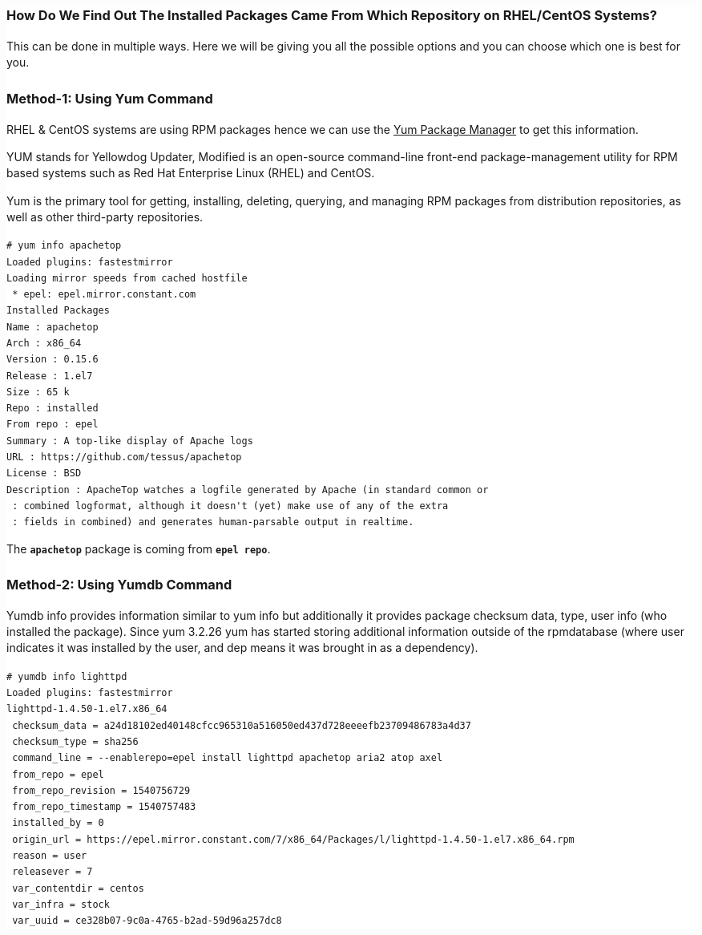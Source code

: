 ### How Do We Find Out The Installed Packages Came From Which Repository on RHEL/CentOS Systems?

This can be done in multiple ways. Here we will be giving you all the possible options and you can choose which one is best for you.

### Method-1: Using Yum Command

RHEL & CentOS systems are using RPM packages hence we can use the [Yum Package Manager][8] to get this information.

YUM stands for Yellowdog Updater, Modified is an open-source command-line front-end package-management utility for RPM based systems such as Red Hat Enterprise Linux (RHEL) and CentOS.

Yum is the primary tool for getting, installing, deleting, querying, and managing RPM packages from distribution repositories, as well as other third-party repositories.

```
# yum info apachetop
Loaded plugins: fastestmirror
Loading mirror speeds from cached hostfile
 * epel: epel.mirror.constant.com
Installed Packages
Name : apachetop
Arch : x86_64
Version : 0.15.6
Release : 1.el7
Size : 65 k
Repo : installed
From repo : epel
Summary : A top-like display of Apache logs
URL : https://github.com/tessus/apachetop
License : BSD
Description : ApacheTop watches a logfile generated by Apache (in standard common or
 : combined logformat, although it doesn't (yet) make use of any of the extra
 : fields in combined) and generates human-parsable output in realtime.
```

The **`apachetop`** package is coming from **`epel repo`**.

### Method-2: Using Yumdb Command

Yumdb info provides information similar to yum info but additionally it provides package checksum data, type, user info (who installed the package). Since yum 3.2.26 yum has started storing additional information outside of the rpmdatabase (where user indicates it was installed by the user, and dep means it was brought in as a dependency).

```
# yumdb info lighttpd
Loaded plugins: fastestmirror
lighttpd-1.4.50-1.el7.x86_64
 checksum_data = a24d18102ed40148cfcc965310a516050ed437d728eeeefb23709486783a4d37
 checksum_type = sha256
 command_line = --enablerepo=epel install lighttpd apachetop aria2 atop axel
 from_repo = epel
 from_repo_revision = 1540756729
 from_repo_timestamp = 1540757483
 installed_by = 0
 origin_url = https://epel.mirror.constant.com/7/x86_64/Packages/l/lighttpd-1.4.50-1.el7.x86_64.rpm
 reason = user
 releasever = 7
 var_contentdir = centos
 var_infra = stock
 var_uuid = ce328b07-9c0a-4765-b2ad-59d96a257dc8
```


[a]: https://www.2daygeek.com/author/prakash/
[b]: https://github.com/lujun9972
[1]: https://www.2daygeek.com/category/repository/
[2]: https://www.2daygeek.com/install-enable-epel-repository-on-rhel-centos-scientific-linux-oracle-linux/
[3]: https://www.2daygeek.com/install-enable-elrepo-on-rhel-centos-scientific-linux/
[4]: https://www.2daygeek.com/additional-yum-repositories-for-centos-rhel-fedora-systems/
[5]: https://www.2daygeek.com/install-enable-rpm-fusion-repository-on-centos-fedora-rhel/
[6]: https://fedoraproject.org/wiki/Third_party_repositories
[7]: https://www.2daygeek.com/install-enable-packman-repository-on-opensuse-leap/
[8]: https://www.2daygeek.com/yum-command-examples-manage-packages-rhel-centos-systems/
[9]: https://www.2daygeek.com/rpm-command-examples/
[10]: https://www.2daygeek.com/dnf-command-examples-manage-packages-fedora-system/
[11]: https://www.2daygeek.com/zypper-command-examples-manage-packages-opensuse-system/
[12]: https://www.2daygeek.com/pacman-command-examples-manage-packages-arch-linux-system/
[13]: https://www.2daygeek.com/apt-get-apt-cache-command-examples-manage-packages-debian-ubuntu-systems/
[14]: https://www.2daygeek.com/apt-command-examples-manage-packages-debian-ubuntu-systems/